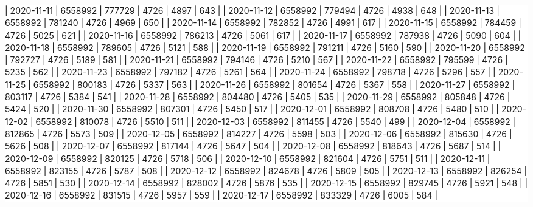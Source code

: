 | 2020-11-11 | 6558992 | 777729 | 4726 | 4897 | 643 |
| 2020-11-12 | 6558992 | 779494 | 4726 | 4938 | 648 |
| 2020-11-13 | 6558992 | 781240 | 4726 | 4969 | 650 |
| 2020-11-14 | 6558992 | 782852 | 4726 | 4991 | 617 |
| 2020-11-15 | 6558992 | 784459 | 4726 | 5025 | 621 |
| 2020-11-16 | 6558992 | 786213 | 4726 | 5061 | 617 |
| 2020-11-17 | 6558992 | 787938 | 4726 | 5090 | 604 |
| 2020-11-18 | 6558992 | 789605 | 4726 | 5121 | 588 |
| 2020-11-19 | 6558992 | 791211 | 4726 | 5160 | 590 |
| 2020-11-20 | 6558992 | 792727 | 4726 | 5189 | 581 |
| 2020-11-21 | 6558992 | 794146 | 4726 | 5210 | 567 |
| 2020-11-22 | 6558992 | 795599 | 4726 | 5235 | 562 |
| 2020-11-23 | 6558992 | 797182 | 4726 | 5261 | 564 |
| 2020-11-24 | 6558992 | 798718 | 4726 | 5296 | 557 |
| 2020-11-25 | 6558992 | 800183 | 4726 | 5337 | 563 |
| 2020-11-26 | 6558992 | 801654 | 4726 | 5367 | 558 |
| 2020-11-27 | 6558992 | 803117 | 4726 | 5384 | 541 |
| 2020-11-28 | 6558992 | 804480 | 4726 | 5405 | 535 |
| 2020-11-29 | 6558992 | 805848 | 4726 | 5424 | 520 |
| 2020-11-30 | 6558992 | 807301 | 4726 | 5450 | 517 |
| 2020-12-01 | 6558992 | 808708 | 4726 | 5480 | 510 |
| 2020-12-02 | 6558992 | 810078 | 4726 | 5510 | 511 |
| 2020-12-03 | 6558992 | 811455 | 4726 | 5540 | 499 |
| 2020-12-04 | 6558992 | 812865 | 4726 | 5573 | 509 |
| 2020-12-05 | 6558992 | 814227 | 4726 | 5598 | 503 |
| 2020-12-06 | 6558992 | 815630 | 4726 | 5626 | 508 |
| 2020-12-07 | 6558992 | 817144 | 4726 | 5647 | 504 |
| 2020-12-08 | 6558992 | 818643 | 4726 | 5687 | 514 |
| 2020-12-09 | 6558992 | 820125 | 4726 | 5718 | 506 |
| 2020-12-10 | 6558992 | 821604 | 4726 | 5751 | 511 |
| 2020-12-11 | 6558992 | 823155 | 4726 | 5787 | 508 |
| 2020-12-12 | 6558992 | 824678 | 4726 | 5809 | 505 |
| 2020-12-13 | 6558992 | 826254 | 4726 | 5851 | 530 |
| 2020-12-14 | 6558992 | 828002 | 4726 | 5876 | 535 |
| 2020-12-15 | 6558992 | 829745 | 4726 | 5921 | 548 |
| 2020-12-16 | 6558992 | 831515 | 4726 | 5957 | 559 |
| 2020-12-17 | 6558992 | 833329 | 4726 | 6005 | 584 |